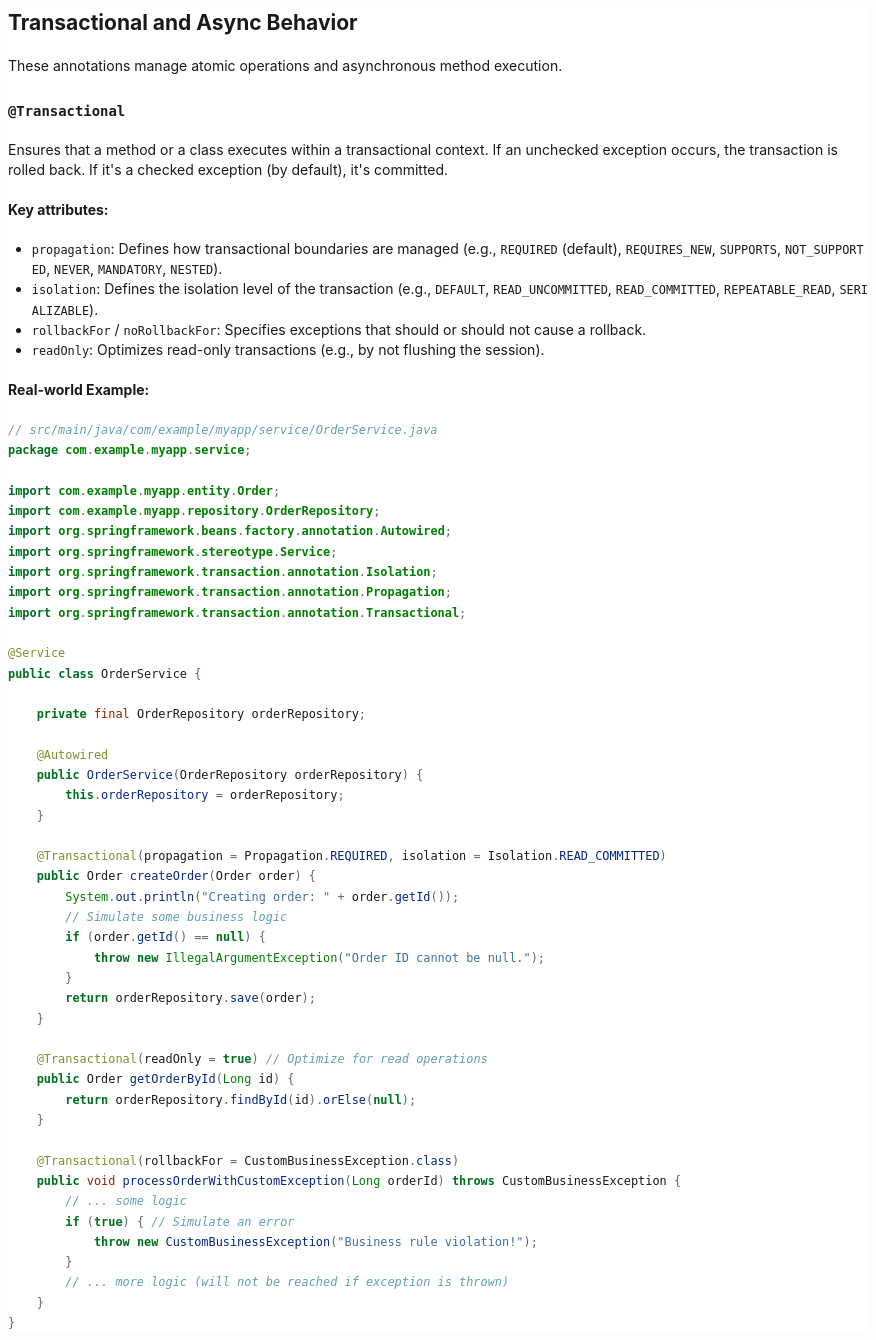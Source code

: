 
##  Transactional and Async Behavior
These annotations manage atomic operations and asynchronous method execution.

### `@Transactional`
Ensures that a method or a class executes within a transactional context. If an unchecked exception occurs, the transaction is rolled back. If it's a checked exception (by default), it's committed.
#### Key attributes:
- `propagation`: Defines how transactional boundaries are managed (e.g., `REQUIRED` (default), `REQUIRES_NEW`, `SUPPORTS`, `NOT_SUPPORTED`, `NEVER`, `MANDATORY`, `NESTED`).
- `isolation`: Defines the isolation level of the transaction (e.g., `DEFAULT`, `READ_UNCOMMITTED`, `READ_COMMITTED`, `REPEATABLE_READ`, `SERIALIZABLE`).
- `rollbackFor` / `noRollbackFor`: Specifies exceptions that should or should not cause a rollback.
- `readOnly`: Optimizes read-only transactions (e.g., by not flushing the session). 

#### Real-world Example:
```java
// src/main/java/com/example/myapp/service/OrderService.java
package com.example.myapp.service;

import com.example.myapp.entity.Order;
import com.example.myapp.repository.OrderRepository;
import org.springframework.beans.factory.annotation.Autowired;
import org.springframework.stereotype.Service;
import org.springframework.transaction.annotation.Isolation;
import org.springframework.transaction.annotation.Propagation;
import org.springframework.transaction.annotation.Transactional;

@Service
public class OrderService {

    private final OrderRepository orderRepository;

    @Autowired
    public OrderService(OrderRepository orderRepository) {
        this.orderRepository = orderRepository;
    }

    @Transactional(propagation = Propagation.REQUIRED, isolation = Isolation.READ_COMMITTED)
    public Order createOrder(Order order) {
        System.out.println("Creating order: " + order.getId());
        // Simulate some business logic
        if (order.getId() == null) {
            throw new IllegalArgumentException("Order ID cannot be null.");
        }
        return orderRepository.save(order);
    }

    @Transactional(readOnly = true) // Optimize for read operations
    public Order getOrderById(Long id) {
        return orderRepository.findById(id).orElse(null);
    }

    @Transactional(rollbackFor = CustomBusinessException.class)
    public void processOrderWithCustomException(Long orderId) throws CustomBusinessException {
        // ... some logic
        if (true) { // Simulate an error
            throw new CustomBusinessException("Business rule violation!");
        }
        // ... more logic (will not be reached if exception is thrown)
    }
}
```